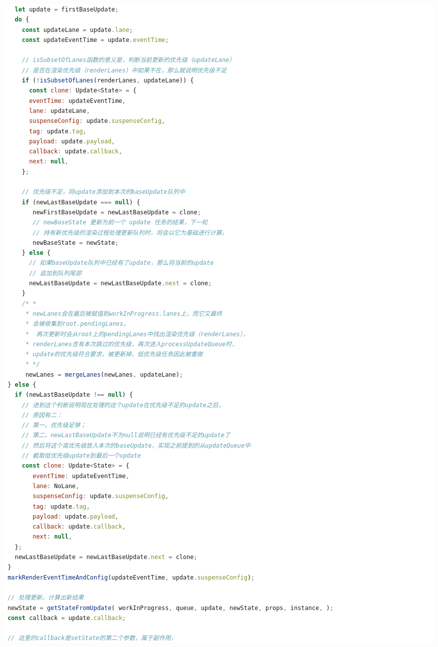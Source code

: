 ```javascript
   let update = firstBaseUpdate;
   do {
     const updateLane = update.lane;
     const updateEventTime = update.eventTime;
     
     // isSubsetOfLanes函数的意义是，判断当前更新的优先级（updateLane）
     // 是否在渲染优先级（renderLanes）中如果不在，那么就说明优先级不足
     if (!isSubsetOfLanes(renderLanes, updateLane)) {
       const clone: Update<State> = {
       eventTime: updateEventTime,
       lane: updateLane,
       suspenseConfig: update.suspenseConfig,
       tag: update.tag,
       payload: update.payload,
       callback: update.callback,
       next: null,
     };
     
     // 优先级不足，将update添加到本次的baseUpdate队列中
     if (newLastBaseUpdate === null) {
        newFirstBaseUpdate = newLastBaseUpdate = clone;
        // newBaseState 更新为前一个 update 任务的结果，下一轮
        // 持有新优先级的渲染过程处理更新队列时，将会以它为基础进行计算。
        newBaseState = newState;
     } else {
       // 如果baseUpdate队列中已经有了update，那么将当前的update
       // 追加到队列尾部
       newLastBaseUpdate = newLastBaseUpdate.next = clone;
     }
     /* *
      * newLanes会在最后被赋值到workInProgress.lanes上，而它又最终
      * 会被收集到root.pendingLanes。
      *  再次更新时会从root上的pendingLanes中找出渲染优先级（renderLanes），
      * renderLanes含有本次跳过的优先级，再次进入processUpdateQueue时，
      * update的优先级符合要求，被更新掉，低优先级任务因此被重做
      * */
      newLanes = mergeLanes(newLanes, updateLane);
 } else {
   if (newLastBaseUpdate !== null) {
     // 进到这个判断说明现在处理的这个update在优先级不足的update之后，
     // 原因有二：
     // 第一，优先级足够；
     // 第二，newLastBaseUpdate不为null说明已经有优先级不足的update了
     // 然后将这个高优先级放入本次的baseUpdate，实现之前提到的从updateQueue中
     // 截取低优先级update到最后一个update
     const clone: Update<State> = {
        eventTime: updateEventTime,
        lane: NoLane,
 	    suspenseConfig: update.suspenseConfig,
 		tag: update.tag,
 		payload: update.payload,
 		callback: update.callback,
 		next: null,
   };
   newLastBaseUpdate = newLastBaseUpdate.next = clone;
 }
 markRenderEventTimeAndConfig(updateEventTime, update.suspenseConfig);
 
 // 处理更新，计算出新结果
 newState = getStateFromUpdate( workInProgress, queue, update, newState, props, instance, );
 const callback = update.callback;
 
 // 这里的callback是setState的第二个参数，属于副作用，
```